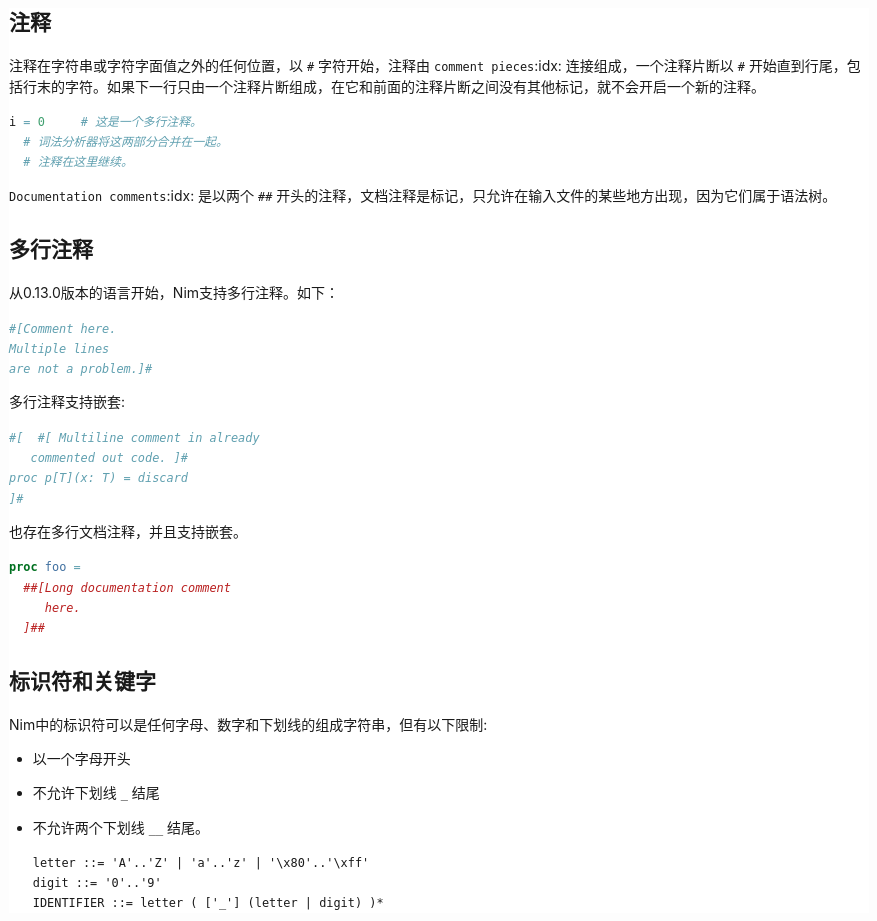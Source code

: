 

注释
--------

注释在字符串或字符字面值之外的任何位置，以 `#` 字符开始，注释由 `comment pieces`:idx: 连接组成，一个注释片断以 `#` 开始直到行尾，包括行末的字符。如果下一行只由一个注释片断组成，在它和前面的注释片断之间没有其他标记，就不会开启一个新的注释。


  ```nim
  i = 0     # 这是一个多行注释。
    # 词法分析器将这两部分合并在一起。
    # 注释在这里继续。
  ```


`Documentation comments`:idx: 是以两个 `##` 开头的注释，文档注释是标记，只允许在输入文件的某些地方出现，因为它们属于语法树。


多行注释
----------------

从0.13.0版本的语言开始，Nim支持多行注释。如下：

  ```nim
  #[Comment here.
  Multiple lines
  are not a problem.]#
  ```

多行注释支持嵌套:

  ```nim
  #[  #[ Multiline comment in already
     commented out code. ]#
  proc p[T](x: T) = discard
  ]#
  ```

也存在多行文档注释，并且支持嵌套。

  ```nim
  proc foo =
    ##[Long documentation comment
       here.
    ]##
  ```


标识符和关键字
----------------------------

Nim中的标识符可以是任何字母、数字和下划线的组成字符串，但有以下限制:

* 以一个字母开头
* 不允许下划线 `_` 结尾
* 不允许两个下划线 `__` 结尾。

  ```
  letter ::= 'A'..'Z' | 'a'..'z' | '\x80'..'\xff'
  digit ::= '0'..'9'
  IDENTIFIER ::= letter ( ['_'] (letter | digit) )*
  ```
